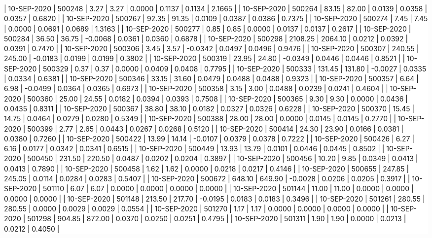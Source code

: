 | 10-SEP-2020 | 500248 | 3.27 | 3.27 | 0.0000 | 0.1137 | 0.1134 | 2.1665 |
| 10-SEP-2020 | 500264 | 83.15 | 82.00 | 0.0139 | 0.0358 | 0.0357 | 0.6820 |
| 10-SEP-2020 | 500267 | 92.35 | 91.35 | 0.0109 | 0.0387 | 0.0386 | 0.7375 |
| 10-SEP-2020 | 500274 | 7.45 | 7.45 | 0.0000 | 0.0691 | 0.0689 | 1.3163 |
| 10-SEP-2020 | 500277 | 0.85 | 0.85 | 0.0000 | 0.0137 | 0.0137 | 0.2617 |
| 10-SEP-2020 | 500284 | 36.50 | 36.75 | -0.0068 | 0.0361 | 0.0360 | 0.6878 |
| 10-SEP-2020 | 500298 | 2108.25 | 2064.10 | 0.0212 | 0.0392 | 0.0391 | 0.7470 |
| 10-SEP-2020 | 500306 | 3.45 | 3.57 | -0.0342 | 0.0497 | 0.0496 | 0.9476 |
| 10-SEP-2020 | 500307 | 240.55 | 245.00 | -0.0183 | 0.0199 | 0.0199 | 0.3802 |
| 10-SEP-2020 | 500319 | 23.95 | 24.80 | -0.0349 | 0.0446 | 0.0446 | 0.8521 |
| 10-SEP-2020 | 500329 | 0.37 | 0.37 | 0.0000 | 0.0409 | 0.0408 | 0.7795 |
| 10-SEP-2020 | 500333 | 131.45 | 131.80 | -0.0027 | 0.0335 | 0.0334 | 0.6381 |
| 10-SEP-2020 | 500346 | 33.15 | 31.60 | 0.0479 | 0.0488 | 0.0488 | 0.9323 |
| 10-SEP-2020 | 500357 | 6.64 | 6.98 | -0.0499 | 0.0364 | 0.0365 | 0.6973 |
| 10-SEP-2020 | 500358 | 3.15 | 3.00 | 0.0488 | 0.0239 | 0.0241 | 0.4604 |
| 10-SEP-2020 | 500360 | 25.00 | 24.55 | 0.0182 | 0.0394 | 0.0393 | 0.7508 |
| 10-SEP-2020 | 500365 | 9.30 | 9.30 | 0.0000 | 0.0436 | 0.0435 | 0.8311 |
| 10-SEP-2020 | 500367 | 38.80 | 38.10 | 0.0182 | 0.0327 | 0.0326 | 0.6228 |
| 10-SEP-2020 | 500370 | 15.45 | 14.75 | 0.0464 | 0.0279 | 0.0280 | 0.5349 |
| 10-SEP-2020 | 500388 | 28.00 | 28.00 | 0.0000 | 0.0145 | 0.0145 | 0.2770 |
| 10-SEP-2020 | 500399 | 2.77 | 2.65 | 0.0443 | 0.0267 | 0.0268 | 0.5120 |
| 10-SEP-2020 | 500414 | 24.30 | 23.90 | 0.0166 | 0.0381 | 0.0380 | 0.7260 |
| 10-SEP-2020 | 500422 | 13.99 | 14.14 | -0.0107 | 0.0379 | 0.0378 | 0.7222 |
| 10-SEP-2020 | 500426 | 6.27 | 6.16 | 0.0177 | 0.0342 | 0.0341 | 0.6515 |
| 10-SEP-2020 | 500449 | 13.93 | 13.79 | 0.0101 | 0.0446 | 0.0445 | 0.8502 |
| 10-SEP-2020 | 500450 | 231.50 | 220.50 | 0.0487 | 0.0202 | 0.0204 | 0.3897 |
| 10-SEP-2020 | 500456 | 10.20 | 9.85 | 0.0349 | 0.0413 | 0.0413 | 0.7890 |
| 10-SEP-2020 | 500458 | 1.62 | 1.62 | 0.0000 | 0.0218 | 0.0217 | 0.4146 |
| 10-SEP-2020 | 500655 | 247.85 | 245.05 | 0.0114 | 0.0284 | 0.0283 | 0.5407 |
| 10-SEP-2020 | 500672 | 648.10 | 649.90 | -0.0028 | 0.0206 | 0.0205 | 0.3917 |
| 10-SEP-2020 | 501110 | 6.07 | 6.07 | 0.0000 | 0.0000 | 0.0000 | 0.0000 |
| 10-SEP-2020 | 501144 | 11.00 | 11.00 | 0.0000 | 0.0000 | 0.0000 | 0.0000 |
| 10-SEP-2020 | 501148 | 213.50 | 217.70 | -0.0195 | 0.0183 | 0.0183 | 0.3496 |
| 10-SEP-2020 | 501261 | 280.55 | 280.55 | 0.0000 | 0.0029 | 0.0029 | 0.0554 |
| 10-SEP-2020 | 501270 | 1.17 | 1.17 | 0.0000 | 0.0000 | 0.0000 | 0.0000 |
| 10-SEP-2020 | 501298 | 904.85 | 872.00 | 0.0370 | 0.0250 | 0.0251 | 0.4795 |
| 10-SEP-2020 | 501311 | 1.90 | 1.90 | 0.0000 | 0.0213 | 0.0212 | 0.4050 |